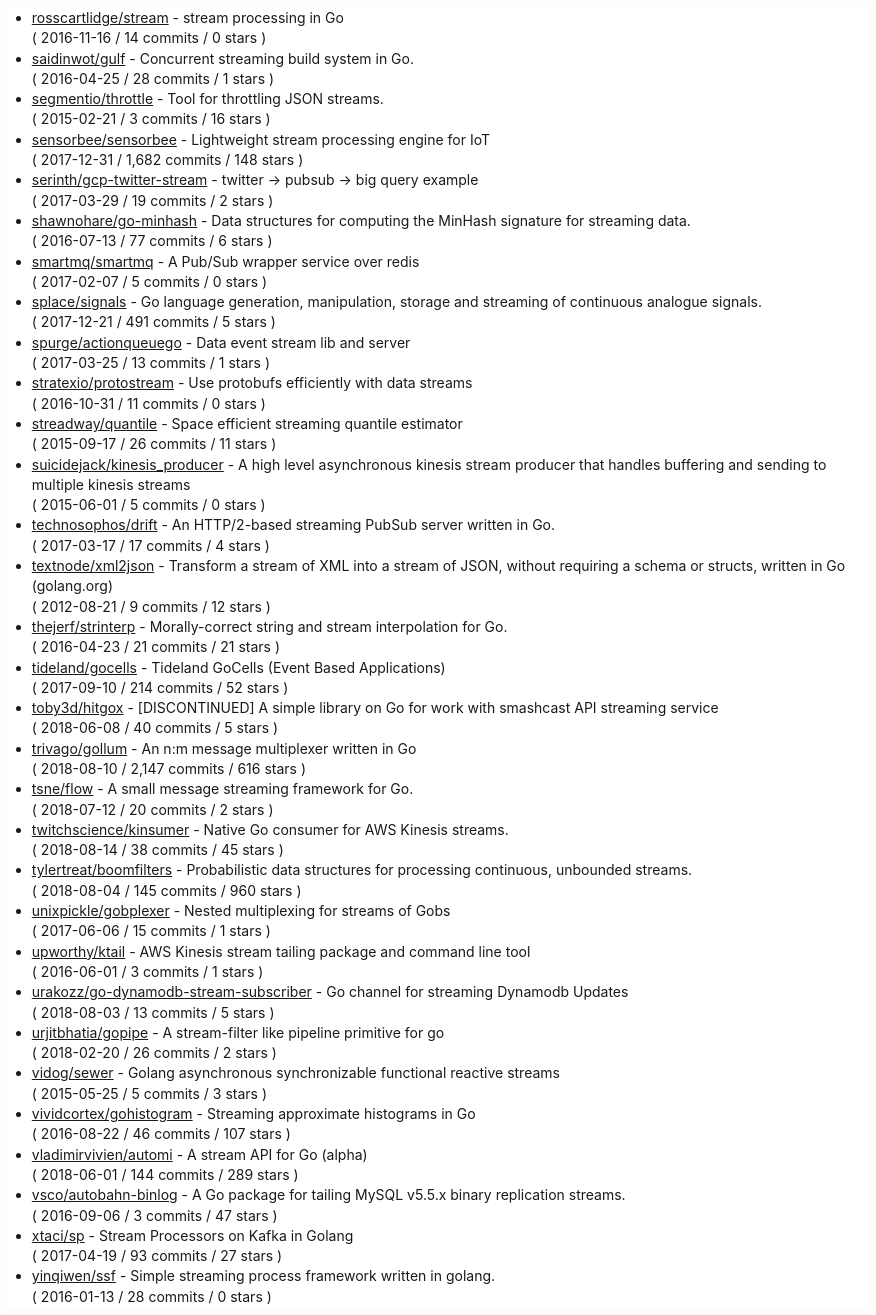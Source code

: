 - [rosscartlidge/stream](https://github.com/rosscartlidge/stream) - stream processing in Go <br/> ( 2016-11-16 / 14 commits / 0 stars )
- [saidinwot/gulf](https://github.com/saidinwot/gulf) - Concurrent streaming build system in Go. <br/> ( 2016-04-25 / 28 commits / 1 stars )
- [segmentio/throttle](https://github.com/segmentio/throttle) - Tool for throttling JSON streams. <br/> ( 2015-02-21 / 3 commits / 16 stars )
- [sensorbee/sensorbee](https://github.com/sensorbee/sensorbee) - Lightweight stream processing engine for IoT <br/> ( 2017-12-31 / 1,682 commits / 148 stars )
- [serinth/gcp-twitter-stream](https://github.com/serinth/gcp-twitter-stream) - twitter -> pubsub -> big query example <br/> ( 2017-03-29 / 19 commits / 2 stars )
- [shawnohare/go-minhash](https://github.com/shawnohare/go-minhash) - Data structures for computing the MinHash signature for streaming data. <br/> ( 2016-07-13 / 77 commits / 6 stars )
- [smartmq/smartmq](https://github.com/smartmq/smartmq) - A Pub/Sub wrapper service over redis <br/> ( 2017-02-07 / 5 commits / 0 stars )
- [splace/signals](https://github.com/splace/signals) - Go language generation, manipulation, storage and streaming of continuous analogue signals. <br/> ( 2017-12-21 / 491 commits / 5 stars )
- [spurge/actionqueuego](https://github.com/spurge/actionqueuego) - Data event stream lib and server <br/> ( 2017-03-25 / 13 commits / 1 stars )
- [stratexio/protostream](https://github.com/stratexio/protostream) - Use protobufs efficiently with data streams <br/> ( 2016-10-31 / 11 commits / 0 stars )
- [streadway/quantile](https://github.com/streadway/quantile) - Space efficient streaming quantile estimator <br/> ( 2015-09-17 / 26 commits / 11 stars )
- [suicidejack/kinesis_producer](https://github.com/suicidejack/kinesis_producer) - A high level asynchronous kinesis stream producer that handles buffering and sending to multiple kinesis streams <br/> ( 2015-06-01 / 5 commits / 0 stars )
- [technosophos/drift](https://github.com/technosophos/drift) - An HTTP/2-based streaming PubSub server written in Go. <br/> ( 2017-03-17 / 17 commits / 4 stars )
- [textnode/xml2json](https://github.com/textnode/xml2json) - Transform a stream of XML into a stream of JSON, without requiring a schema or structs, written in Go (golang.org) <br/> ( 2012-08-21 / 9 commits / 12 stars )
- [thejerf/strinterp](https://github.com/thejerf/strinterp) - Morally-correct string and stream interpolation for Go. <br/> ( 2016-04-23 / 21 commits / 21 stars )
- [tideland/gocells](https://github.com/tideland/gocells) - Tideland GoCells (Event Based Applications) <br/> ( 2017-09-10 / 214 commits / 52 stars )
- [toby3d/hitgox](https://github.com/toby3d/hitgox) - [DISCONTINUED] A simple library on Go for work with smashcast API streaming service <br/> ( 2018-06-08 / 40 commits / 5 stars )
- [trivago/gollum](https://github.com/trivago/gollum) - An n:m message multiplexer written in Go <br/> ( 2018-08-10 / 2,147 commits / 616 stars )
- [tsne/flow](https://github.com/tsne/flow) - A small message streaming framework for Go. <br/> ( 2018-07-12 / 20 commits / 2 stars )
- [twitchscience/kinsumer](https://github.com/twitchscience/kinsumer) - Native Go consumer for AWS Kinesis streams. <br/> ( 2018-08-14 / 38 commits / 45 stars )
- [tylertreat/boomfilters](https://github.com/tylertreat/boomfilters) - Probabilistic data structures for processing continuous, unbounded streams. <br/> ( 2018-08-04 / 145 commits / 960 stars )
- [unixpickle/gobplexer](https://github.com/unixpickle/gobplexer) - Nested multiplexing for streams of Gobs <br/> ( 2017-06-06 / 15 commits / 1 stars )
- [upworthy/ktail](https://github.com/upworthy/ktail) - AWS Kinesis stream tailing package and command line tool <br/> ( 2016-06-01 / 3 commits / 1 stars )
- [urakozz/go-dynamodb-stream-subscriber](https://github.com/urakozz/go-dynamodb-stream-subscriber) - Go channel for streaming Dynamodb Updates <br/> ( 2018-08-03 / 13 commits / 5 stars )
- [urjitbhatia/gopipe](https://github.com/urjitbhatia/gopipe) - A stream-filter like pipeline primitive for go <br/> ( 2018-02-20 / 26 commits / 2 stars )
- [vidog/sewer](https://github.com/vidog/sewer) - Golang asynchronous synchronizable functional reactive streams <br/> ( 2015-05-25 / 5 commits / 3 stars )
- [vividcortex/gohistogram](https://github.com/vividcortex/gohistogram) - Streaming approximate histograms in Go <br/> ( 2016-08-22 / 46 commits / 107 stars )
- [vladimirvivien/automi](https://github.com/vladimirvivien/automi) - A stream API for Go (alpha) <br/> ( 2018-06-01 / 144 commits / 289 stars )
- [vsco/autobahn-binlog](https://github.com/vsco/autobahn-binlog) - A Go package for tailing MySQL v5.5.x binary replication streams. <br/> ( 2016-09-06 / 3 commits / 47 stars )
- [xtaci/sp](https://github.com/xtaci/sp) - Stream Processors on Kafka in Golang <br/> ( 2017-04-19 / 93 commits / 27 stars )
- [yinqiwen/ssf](https://github.com/yinqiwen/ssf) - Simple  streaming process framework written in golang. <br/> ( 2016-01-13 / 28 commits / 0 stars )